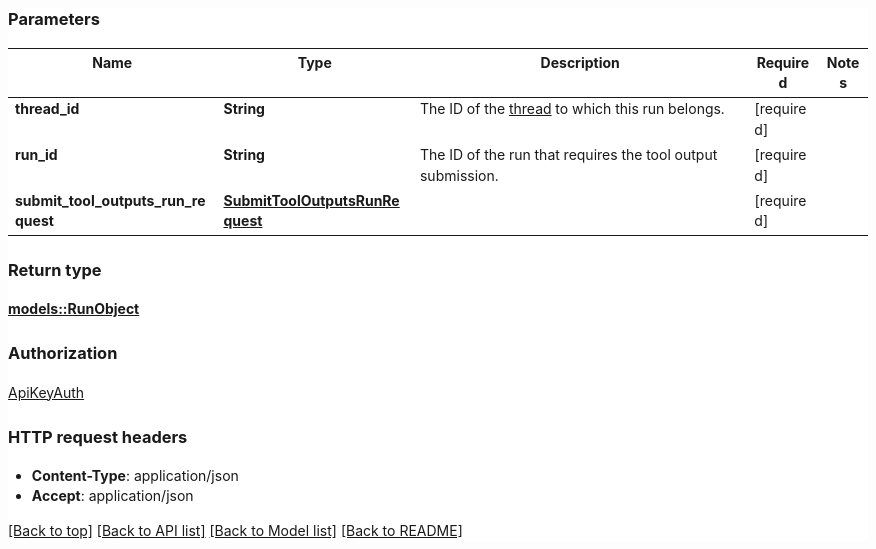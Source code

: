 ### Parameters


Name | Type | Description  | Required | Notes
------------- | ------------- | ------------- | ------------- | -------------
**thread_id** | **String** | The ID of the [thread](/docs/api-reference/threads) to which this run belongs. | [required] |
**run_id** | **String** | The ID of the run that requires the tool output submission. | [required] |
**submit_tool_outputs_run_request** | [**SubmitToolOutputsRunRequest**](SubmitToolOutputsRunRequest.md) |  | [required] |

### Return type

[**models::RunObject**](RunObject.md)

### Authorization

[ApiKeyAuth](../README.md#ApiKeyAuth)

### HTTP request headers

- **Content-Type**: application/json
- **Accept**: application/json

[[Back to top]](#) [[Back to API list]](../README.md#documentation-for-api-endpoints) [[Back to Model list]](../README.md#documentation-for-models) [[Back to README]](../README.md)

